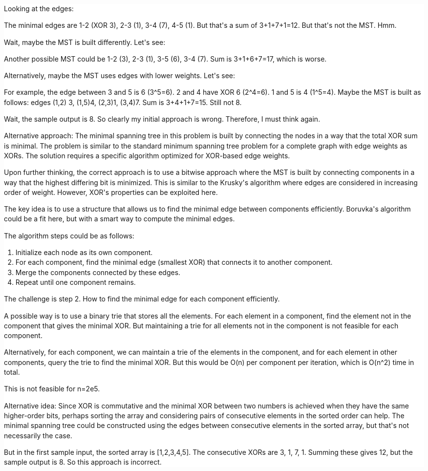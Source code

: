 Looking at the edges:

The minimal edges are 1-2 (XOR 3), 2-3 (1), 3-4 (7), 4-5 (1). But that's a sum of 3+1+7+1=12. But that's not the MST. Hmm.

Wait, maybe the MST is built differently. Let's see:

Another possible MST could be 1-2 (3), 2-3 (1), 3-5 (6), 3-4 (7). Sum is 3+1+6+7=17, which is worse.

Alternatively, maybe the MST uses edges with lower weights. Let's see:

For example, the edge between 3 and 5 is 6 (3^5=6). 2 and 4 have XOR 6 (2^4=6). 1 and 5 is 4 (1^5=4). Maybe the MST is built as follows: edges (1,2) 3, (1,5)4, (2,3)1, (3,4)7. Sum is 3+4+1+7=15. Still not 8.

Wait, the sample output is 8. So clearly my initial approach is wrong. Therefore, I must think again.

Alternative approach: The minimal spanning tree in this problem is built by connecting the nodes in a way that the total XOR sum is minimal. The problem is similar to the standard minimum spanning tree problem for a complete graph with edge weights as XORs. The solution requires a specific algorithm optimized for XOR-based edge weights.

Upon further thinking, the correct approach is to use a bitwise approach where the MST is built by connecting components in a way that the highest differing bit is minimized. This is similar to the Krusky's algorithm where edges are considered in increasing order of weight. However, XOR's properties can be exploited here.

The key idea is to use a structure that allows us to find the minimal edge between components efficiently. Boruvka's algorithm could be a fit here, but with a smart way to compute the minimal edges.

The algorithm steps could be as follows:

1. Initialize each node as its own component.
2. For each component, find the minimal edge (smallest XOR) that connects it to another component.
3. Merge the components connected by these edges.
4. Repeat until one component remains.

The challenge is step 2. How to find the minimal edge for each component efficiently.

A possible way is to use a binary trie that stores all the elements. For each element in a component, find the element not in the component that gives the minimal XOR. But maintaining a trie for all elements not in the component is not feasible for each component.

Alternatively, for each component, we can maintain a trie of the elements in the component, and for each element in other components, query the trie to find the minimal XOR. But this would be O(n) per component per iteration, which is O(n^2) time in total.

This is not feasible for n=2e5.

Alternative idea: Since XOR is commutative and the minimal XOR between two numbers is achieved when they have the same higher-order bits, perhaps sorting the array and considering pairs of consecutive elements in the sorted order can help. The minimal spanning tree could be constructed using the edges between consecutive elements in the sorted array, but that's not necessarily the case.

But in the first sample input, the sorted array is [1,2,3,4,5]. The consecutive XORs are 3, 1, 7, 1. Summing these gives 12, but the sample output is 8. So this approach is incorrect.
